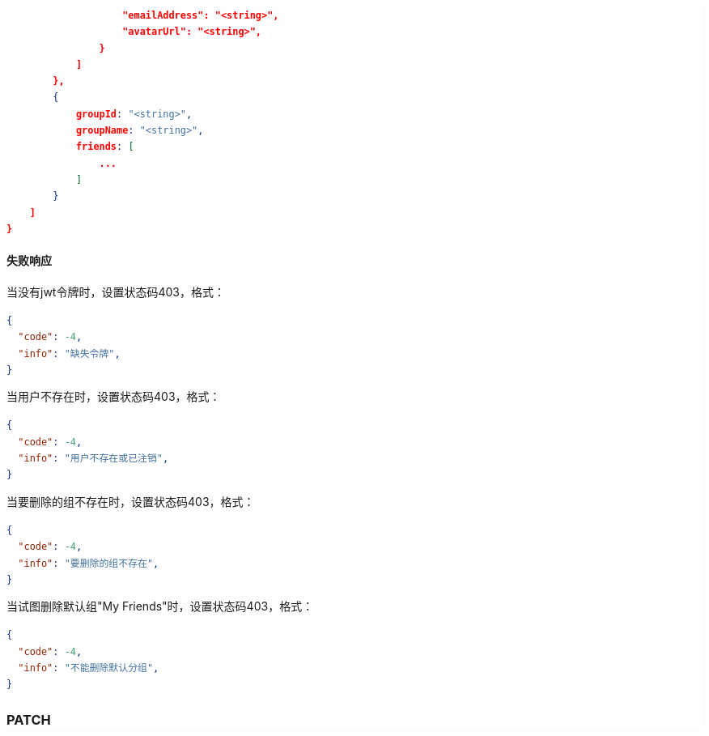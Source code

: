 ```json
      				"emailAddress": "<string>",
      				"avatarUrl": "<string>",
    			}
            ]
        },
        {
            groupId: "<string>",
            groupName: "<string>",
            friends: [
                ...
            ]
        }
    ]
}
```

#### 失败响应

当没有jwt令牌时，设置状态码403，格式：

```json
{
  "code": -4,
  "info": "缺失令牌",
}
```

当用户不存在时，设置状态码403，格式：

```json
{
  "code": -4,
  "info": "用户不存在或已注销",
}
```

当要删除的组不存在时，设置状态码403，格式：

```json
{
  "code": -4,
  "info": "要删除的组不存在",
}
```

当试图删除默认组"My Friends"时，设置状态码403，格式：

```json
{
  "code": -4,
  "info": "不能删除默认分组",
}
```

### PATCH
